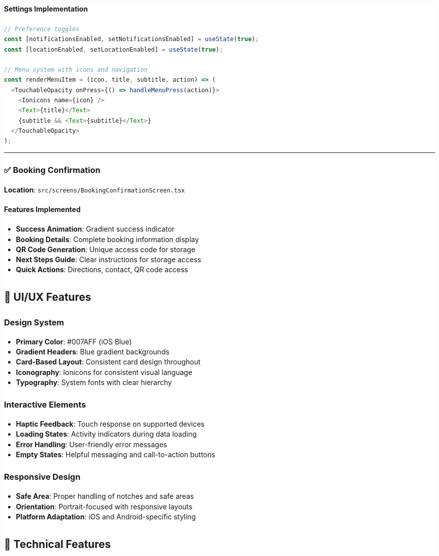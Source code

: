 #### Settings Implementation
```typescript
// Preference toggles
const [notificationsEnabled, setNotificationsEnabled] = useState(true);
const [locationEnabled, setLocationEnabled] = useState(true);

// Menu system with icons and navigation
const renderMenuItem = (icon, title, subtitle, action) => (
  <TouchableOpacity onPress={() => handleMenuPress(action)}>
    <Ionicons name={icon} />
    <Text>{title}</Text>
    {subtitle && <Text>{subtitle}</Text>}
  </TouchableOpacity>
);
```

---

### ✅ Booking Confirmation
**Location**: `src/screens/BookingConfirmationScreen.tsx`

#### Features Implemented
- **Success Animation**: Gradient success indicator
- **Booking Details**: Complete booking information display
- **QR Code Generation**: Unique access code for storage
- **Next Steps Guide**: Clear instructions for storage access
- **Quick Actions**: Directions, contact, QR code access

## 🎨 UI/UX Features

### Design System
- **Primary Color**: #007AFF (iOS Blue)
- **Gradient Headers**: Blue gradient backgrounds
- **Card-Based Layout**: Consistent card design throughout
- **Iconography**: Ionicons for consistent visual language
- **Typography**: System fonts with clear hierarchy

### Interactive Elements
- **Haptic Feedback**: Touch response on supported devices
- **Loading States**: Activity indicators during data loading
- **Error Handling**: User-friendly error messages
- **Empty States**: Helpful messaging and call-to-action buttons

### Responsive Design
- **Safe Area**: Proper handling of notches and safe areas
- **Orientation**: Portrait-focused with responsive layouts
- **Platform Adaptation**: iOS and Android-specific styling

## 🔧 Technical Features
